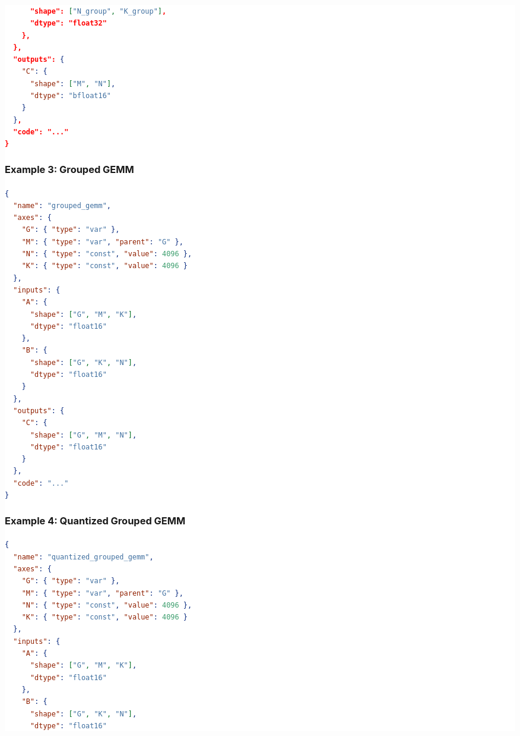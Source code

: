 ```json
      "shape": ["N_group", "K_group"],
      "dtype": "float32"
    },
  },
  "outputs": {
    "C": {
      "shape": ["M", "N"],
      "dtype": "bfloat16"
    }
  },
  "code": "..."
}
```

### Example 3: Grouped GEMM

```json
{
  "name": "grouped_gemm",
  "axes": {
    "G": { "type": "var" },
    "M": { "type": "var", "parent": "G" },
    "N": { "type": "const", "value": 4096 },
    "K": { "type": "const", "value": 4096 }
  },
  "inputs": {
    "A": {
      "shape": ["G", "M", "K"],
      "dtype": "float16"
    },
    "B": {
      "shape": ["G", "K", "N"],
      "dtype": "float16"
    }
  },
  "outputs": {
    "C": {
      "shape": ["G", "M", "N"],
      "dtype": "float16"
    }
  },
  "code": "..."
}
```

### Example 4: Quantized Grouped GEMM

```json
{
  "name": "quantized_grouped_gemm",
  "axes": {
    "G": { "type": "var" },
    "M": { "type": "var", "parent": "G" },
    "N": { "type": "const", "value": 4096 },
    "K": { "type": "const", "value": 4096 }
  },
  "inputs": {
    "A": {
      "shape": ["G", "M", "K"],
      "dtype": "float16"
    },
    "B": {
      "shape": ["G", "K", "N"],
      "dtype": "float16"
```